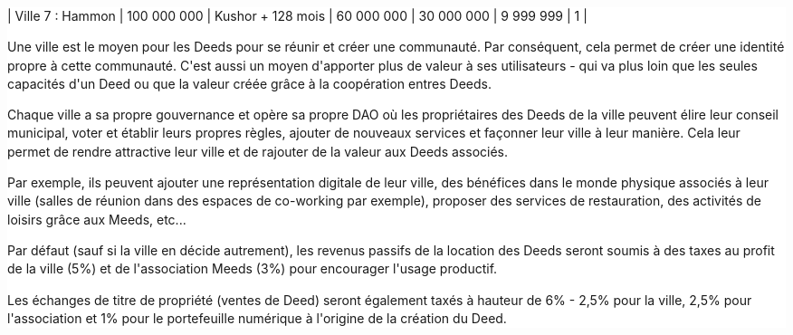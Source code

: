 | Ville 7 : Hammon    | 100 000 000 | Kushor + 128 mois  | 60 000 000 | 30 000 000     | 9 999 999 | 1              |

Une ville est le moyen pour les Deeds pour se réunir et créer une communauté. Par conséquent, cela permet de créer une identité propre à cette communauté. C'est aussi un moyen d'apporter plus de valeur à ses utilisateurs - qui va plus loin que les seules capacités d'un Deed ou que la valeur créée grâce à la coopération entres Deeds.

Chaque ville a sa propre gouvernance et opère sa propre DAO où les propriétaires des Deeds de la ville peuvent élire leur conseil municipal, voter et établir leurs propres règles, ajouter de nouveaux services et façonner leur ville à leur manière. Cela leur permet de rendre attractive leur ville et de rajouter de la valeur aux Deeds associés.

Par exemple, ils peuvent ajouter une représentation digitale de leur ville, des bénéfices dans le monde physique associés à leur ville (salles de réunion dans des espaces de co-working par exemple), proposer des services de restauration, des activités de loisirs grâce aux Meeds, etc...

Par défaut (sauf si la ville en décide autrement), les revenus passifs de la location des Deeds seront soumis à des taxes au profit de la ville (5%) et de l'association Meeds (3%) pour encourager l'usage productif.

Les échanges de titre de propriété (ventes de Deed) seront également taxés à hauteur de 6% - 2,5% pour la ville, 2,5% pour l'association et 1% pour le portefeuille numérique à l'origine de la création du Deed.
